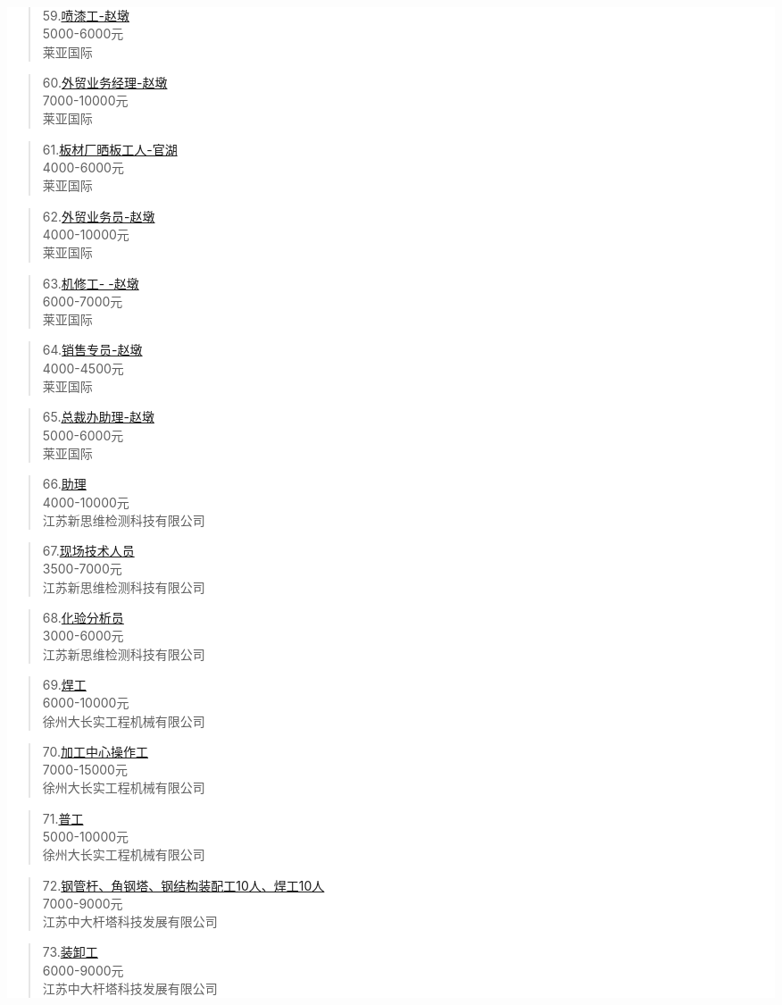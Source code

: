>59.[喷漆工-赵墩](https://www.pzhr.com/job/18589.html)<br>
>5000-6000元<br>
>莱亚国际

>60.[外贸业务经理-赵墩](https://www.pzhr.com/job/18547.html)<br>
>7000-10000元<br>
>莱亚国际

>61.[板材厂晒板工人-官湖](https://www.pzhr.com/job/18389.html)<br>
>4000-6000元<br>
>莱亚国际

>62.[外贸业务员-赵墩](https://www.pzhr.com/job/18264.html)<br>
>4000-10000元<br>
>莱亚国际

>63.[机修工- -赵墩](https://www.pzhr.com/job/18152.html)<br>
>6000-7000元<br>
>莱亚国际

>64.[销售专员-赵墩](https://www.pzhr.com/job/18498.html)<br>
>4000-4500元<br>
>莱亚国际

>65.[总裁办助理-赵墩](https://www.pzhr.com/job/18594.html)<br>
>5000-6000元<br>
>莱亚国际

>66.[助理](https://www.pzhr.com/job/9836.html)<br>
>4000-10000元<br>
>江苏新思维检测科技有限公司

>67.[现场技术人员](https://www.pzhr.com/job/10924.html)<br>
>3500-7000元<br>
>江苏新思维检测科技有限公司

>68.[化验分析员](https://www.pzhr.com/job/7958.html)<br>
>3000-6000元<br>
>江苏新思维检测科技有限公司

>69.[焊工](https://www.pzhr.com/job/18258.html)<br>
>6000-10000元<br>
>徐州大长实工程机械有限公司

>70.[加工中心操作工](https://www.pzhr.com/job/17936.html)<br>
>7000-15000元<br>
>徐州大长实工程机械有限公司

>71.[普工](https://www.pzhr.com/job/17943.html)<br>
>5000-10000元<br>
>徐州大长实工程机械有限公司

>72.[钢管杆、角钢塔、钢结构装配工10人、焊工10人](https://www.pzhr.com/job/18577.html)<br>
>7000-9000元<br>
>江苏中大杆塔科技发展有限公司

>73.[装卸工](https://www.pzhr.com/job/18544.html)<br>
>6000-9000元<br>
>江苏中大杆塔科技发展有限公司
